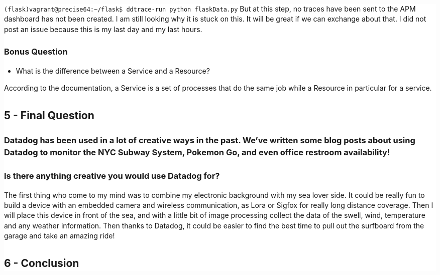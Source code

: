 ``` (flask)vagrant@precise64:~/flask$ ddtrace-run python flaskData.py ```
But at this step, no traces have been sent to the APM dashboard has not been created. I am still looking why it is stuck on this. It will be great if we can exchange about that. I did not post an issue because this is my last day and my last hours. 

### Bonus Question
* What is the difference between a Service and a Resource? <br/>

According to the documentation, a Service is a set of processes that do the same job while a Resource in particular for a service. 

## 5 - Final Question
### Datadog has been used in a lot of creative ways in the past. We’ve written some blog posts about using Datadog to monitor the NYC Subway System, Pokemon Go, and even office restroom availability!

### Is there anything creative you would use Datadog for?
The first thing who come to my mind was to combine my electronic background with my sea lover side. It could be really fun to build a device with an embedded camera and wireless communication, as Lora or Sigfox for really long distance coverage. Then I will place this device in front of the sea, and with a little bit of image processing collect the data of the swell, wind, temperature and any weather information. Then thanks to Datadog, it could be easier to find the best time to pull out the surfboard from the garage and take an amazing ride!

## 6 - Conclusion
